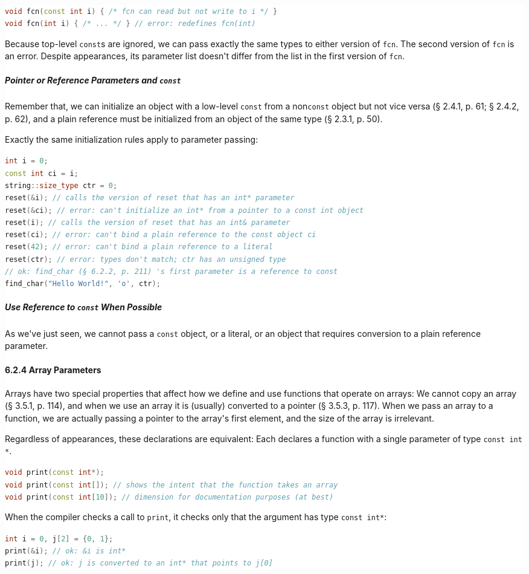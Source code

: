 ```c++
void fcn(const int i) { /* fcn can read but not write to i */ }
void fcn(int i) { /* ... */ } // error: redefines fcn(int)
```

Because top-level `const`s are ignored, we can pass exactly the same types to either version of `fcn`. The second version of `fcn` is an error. Despite appearances, its parameter list doesn't differ from the list in the first version of `fcn`.

##### Pointer or Reference Parameters and `const`

Remember that, we can initialize an object with a low-level `const` from a non`const` object but not vice versa (§ 2.4.1, p. 61; § 2.4.2, p. 62), and a plain reference must be initialized from an object of the same type (§ 2.3.1, p. 50).

Exactly the same initialization rules apply to parameter passing:

```c++
int i = 0;
const int ci = i;
string::size_type ctr = 0;
reset(&i); // calls the version of reset that has an int* parameter
reset(&ci); // error: can't initialize an int* from a pointer to a const int object
reset(i); // calls the version of reset that has an int& parameter
reset(ci); // error: can't bind a plain reference to the const object ci
reset(42); // error: can't bind a plain reference to a literal
reset(ctr); // error: types don't match; ctr has an unsigned type
// ok: find_char (§ 6.2.2, p. 211) 's first parameter is a reference to const
find_char("Hello World!", 'o', ctr);
```

##### Use Reference to `const` When Possible

As we've just seen, we cannot pass a `const` object, or a literal, or an object that requires conversion to a plain reference parameter.

#### 6.2.4 Array Parameters

Arrays have two special properties that affect how we define and use functions that operate on arrays: We cannot copy an array (§ 3.5.1, p. 114), and when we use an array it is (usually) converted to a pointer (§ 3.5.3, p. 117). When we pass an array to a function, we are actually passing a pointer to the array's first element, and the size of the array is irrelevant.

Regardless of appearances, these declarations are equivalent: Each declares a function with a single parameter of type `const int*`.

```c++
void print(const int*);
void print(const int[]); // shows the intent that the function takes an array
void print(const int[10]); // dimension for documentation purposes (at best)
```

When the compiler checks a call to `print`, it checks only that the argument has type `const int*`:

```c++
int i = 0, j[2] = {0, 1};
print(&i); // ok: &i is int*
print(j); // ok: j is converted to an int* that points to j[0]
```
